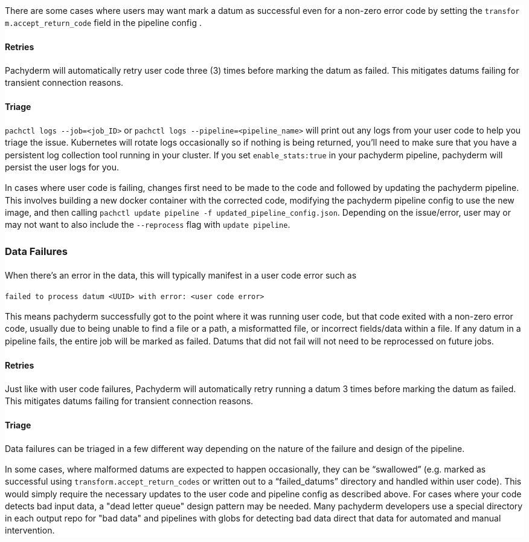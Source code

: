 There are some cases where users may want mark a datum as successful even for a
non-zero error code by setting the `transform.accept_return_code` field in the
pipeline config .

#### Retries

Pachyderm will automatically retry user code three (3) times before marking the
datum as failed. This mitigates datums failing for transient connection reasons.

#### Triage

`pachctl logs --job=<job_ID>` or `pachctl logs --pipeline=<pipeline_name>` will
print out any logs from your user code to help you triage the issue. Kubernetes
will rotate logs occasionally so if nothing is being returned, you’ll need to
make sure that you have a persistent log collection tool running in your
cluster. If you set `enable_stats:true` in your pachyderm pipeline, pachyderm
will persist the user logs for you.

In cases where user code is failing, changes first need to be made to the code
and followed by updating the pachyderm pipeline. This involves building a new
docker container with the corrected code, modifying the pachyderm pipeline
config to use the new image, and then calling
`pachctl update pipeline -f updated_pipeline_config.json`. Depending on the
issue/error, user may or may not want to also include the `--reprocess` flag
with `update pipeline`.

### Data Failures

When there’s an error in the data, this will typically manifest in a user code
error such as

```
failed to process datum <UUID> with error: <user code error>
```

This means pachyderm successfully got to the point where it was running user
code, but that code exited with a non-zero error code, usually due to being
unable to find a file or a path, a misformatted file, or incorrect fields/data
within a file. If any datum in a pipeline fails, the entire job will be marked
as failed. Datums that did not fail will not need to be reprocessed on future
jobs.

#### Retries

Just like with user code failures, Pachyderm will automatically retry running a
datum 3 times before marking the datum as failed. This mitigates datums failing
for transient connection reasons.

#### Triage

Data failures can be triaged in a few different way depending on the nature of
the failure and design of the pipeline.

In some cases, where malformed datums are expected to happen occasionally, they
can be “swallowed” (e.g. marked as successful using
`transform.accept_return_codes` or written out to a “failed_datums” directory
and handled within user code). This would simply require the necessary updates
to the user code and pipeline config as described above. For cases where your
code detects bad input data, a "dead letter queue" design pattern may be needed.
Many pachyderm developers use a special directory in each output repo for "bad
data" and pipelines with globs for detecting bad data direct that data for
automated and manual intervention.
